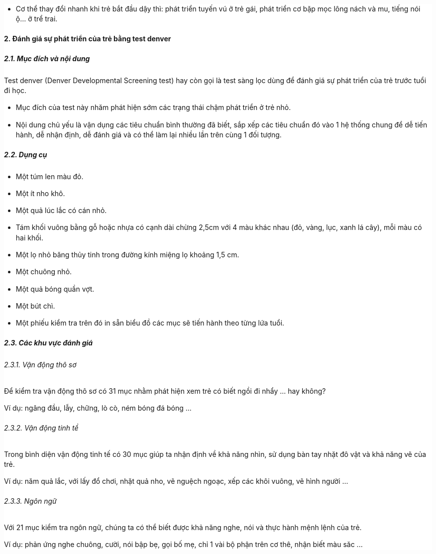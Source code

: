 - Cơ thể thay đổi nhanh khi trẻ bắt đầu dậy thì: phát triển tuyến vú ở trẻ gái, phát triển cơ bặp mọc lông nách và mu, tiếng nói ộ... ở trể trai.

#### 2. Đánh giá sự phát triển của trẻ bằng test denver

##### 2.1. Mục đích và nội dung

Test denver (Denver Developmental Screening test) hay còn gọi là test sàng lọc dùng để đánh giá sự phát triển của trẻ trước tuổi đi học.

- Mục đích của test này nhăm phát hiện sớm các trạng thái chậm phát triển ở trẻ nhỏ.

- Nội dung chủ yếu là vận dụng các tiêu chuẩn bình thường đã biết, sắp xếp các tiêu chuẩn đó vào 1 hệ thống chung để dễ tiến hành, dễ nhận định, dễ đánh giá và có thể làm lại nhiều lần trên cùng 1 đối tượng.

##### 2.2. Dụng cụ

- Một túm len màu đỏ.

- Một ít nho khô.

- Một quả lúc lắc có cán nhỏ.

- Tám khối vuông bằng gỗ hoặc nhựa có cạnh dài chừng 2,5cm với 4 màu khác nhau (đỏ, vàng, lục, xanh lá cây), mỗi màu có hai khối.

- Một lọ nhỏ băng thủy tinh trong đường kính miệng lọ khoảng 1,5 cm.

- Một chuông nhỏ.

- Một quả bóng quần vợt.

- Một bút chì.

- Một phiếu kiểm tra trên đó in sẵn biểu đồ các mục sẽ tiến hành theo từng lứa tuổi.

##### 2.3. Các khu vực đánh giá

###### 2.3.1. Vận động thô sơ

Để kiểm tra vận động thô sơ có 31 mục nhằm phát hiện xem trẻ có biết ngồi đi nhẩy ... hay không?

Ví dụ: ngâng đầu, lẫy, chững, lò cò, ném bóng đá bóng ...

###### 2.3.2. Vận động tinh tề

Trong bình diện vận động tinh tế có 30 mục giúp ta nhận định về khả năng nhìn, sử dụng bàn tay nhặt đô vật và khả năng vẽ của trẻ.

Ví dụ: năm quả lắc, với lấy đổ chơi, nhặt quả nho, vẽ nguệch ngoạc, xếp các khôi vuông, vẽ hình người ...

###### 2.3.3. Ngôn ngữ

Với 21 mục kiểm tra ngôn ngữ, chúng ta có thể biết được khả năng nghe, nói và thực hành mệnh lệnh của trẻ.

Ví dụ: phản ứng nghe chuông, cười, nói bập bẹ, gọi bố mẹ, chỉ 1 vài bộ phận trên cơ thê, nhận biết màu săc ...
